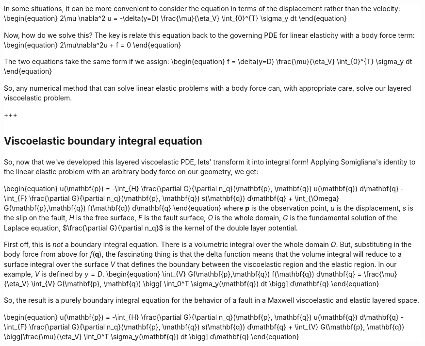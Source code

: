 In some situations, it can be more convenient to consider the equation in terms of the displacement rather than the velocity:
\begin{equation}
2\mu \nabla^2 u = -\delta(y=D) \frac{\mu}{\eta_V} \int_{0}^{T} \sigma_y dt
\end{equation}

Now, how do we solve this? The key is relate this equation back to the governing PDE for linear elasticity with a body force term:
\begin{equation}
2\mu\nabla^2u + f = 0
\end{equation}

The two equations take the same form if we assign:
\begin{equation}
f = \delta(y=D) \frac{\mu}{\eta_V} \int_{0}^{T} \sigma_y dt
\end{equation}

So, any numerical method that can solve linear elastic problems with a body force can, with appropriate care, solve our layered viscoelastic problem.

+++

## Viscoelastic boundary integral equation

So, now that we've developed this layered viscoelastic PDE, lets' transform it into integral form! Applying Somigliana's identity to the linear elastic problem with an arbitrary body force on our geometry, we get:

\begin{equation}
u(\mathbf{p}) = -\int_{H} \frac{\partial G}{\partial n_q}(\mathbf{p}, \mathbf{q}) u(\mathbf{q}) d\mathbf{q} -\int_{F} \frac{\partial G}{\partial n_q}(\mathbf{p}, \mathbf{q}) s(\mathbf{q}) d\mathbf{q} + \int_{\Omega} G(\mathbf{p},\mathbf{q}) f(\mathbf{q}) d\mathbf{q}
\end{equation}
where $\mathbf{p}$ is the observation point, $u$ is the displacement, $s$ is the slip on the fault, $H$ is the free surface, $F$ is the fault surface, $\Omega$ is the whole domain, $G$ is the fundamental solution of the Laplace equation, $\frac{\partial G}{\partial n_q}$ is the kernel of the double layer potential.

First off, this is *not* a boundary integral equation. There is a volumetric integral over the whole domain $\Omega$. But, substituting in the body force from above for $f(\mathbf{q})$, the fascinating thing is that the delta function means that the volume integral will reduce to a surface integral over the surface $V$ that defines the boundary between the viscoelastic region and the elastic region. In our example, $V$ is defined by $y=D$.
\begin{equation}
\int_{V} G(\mathbf{p},\mathbf{q}) f(\mathbf{q}) d\mathbf{q} = \frac{\mu}{\eta_V} \int_{V} G(\mathbf{p}, \mathbf{q}) \bigg[ \int_0^T \sigma_y(\mathbf{q}) dt \bigg] d\mathbf{q}
\end{equation}

So, the result is a purely boundary integral equation for the behavior of a fault in a Maxwell viscoelastic and elastic layered space.

\begin{equation}
u(\mathbf{p}) = -\int_{H} \frac{\partial G}{\partial n_q}(\mathbf{p}, \mathbf{q}) u(\mathbf{q}) d\mathbf{q} -\int_{F} \frac{\partial G}{\partial n_q}(\mathbf{p}, \mathbf{q}) s(\mathbf{q}) d\mathbf{q} + \int_{V} G(\mathbf{p}, \mathbf{q}) \bigg[\frac{\mu}{\eta_V} \int_0^T \sigma_y(\mathbf{q}) dt \bigg] d\mathbf{q}
\end{equation}
